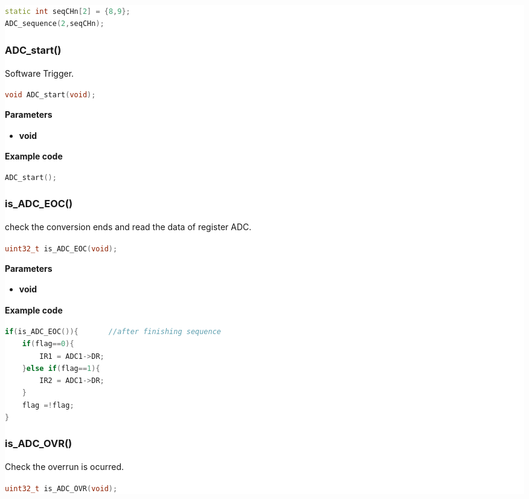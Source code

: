 ```c++
static int seqCHn[2] = {8,9};	
ADC_sequence(2,seqCHn);
```



### ADC_start()

Software Trigger.

```c++
void ADC_start(void);
```

**Parameters**

* **void**

**Example code**

```c++
ADC_start();
```



### is_ADC_EOC()

check the conversion ends and read the data of register ADC.

```c++
uint32_t is_ADC_EOC(void);
```

**Parameters**

* **void**

**Example code**

```c++
if(is_ADC_EOC()){       //after finishing sequence
	if(flag==0){
		IR1 = ADC1->DR;			
	}else if(flag==1){
		IR2 = ADC1->DR;
	}
	flag =!flag;
}
```



### is_ADC_OVR()

Check the overrun is ocurred.

```c++
uint32_t is_ADC_OVR(void);
```
